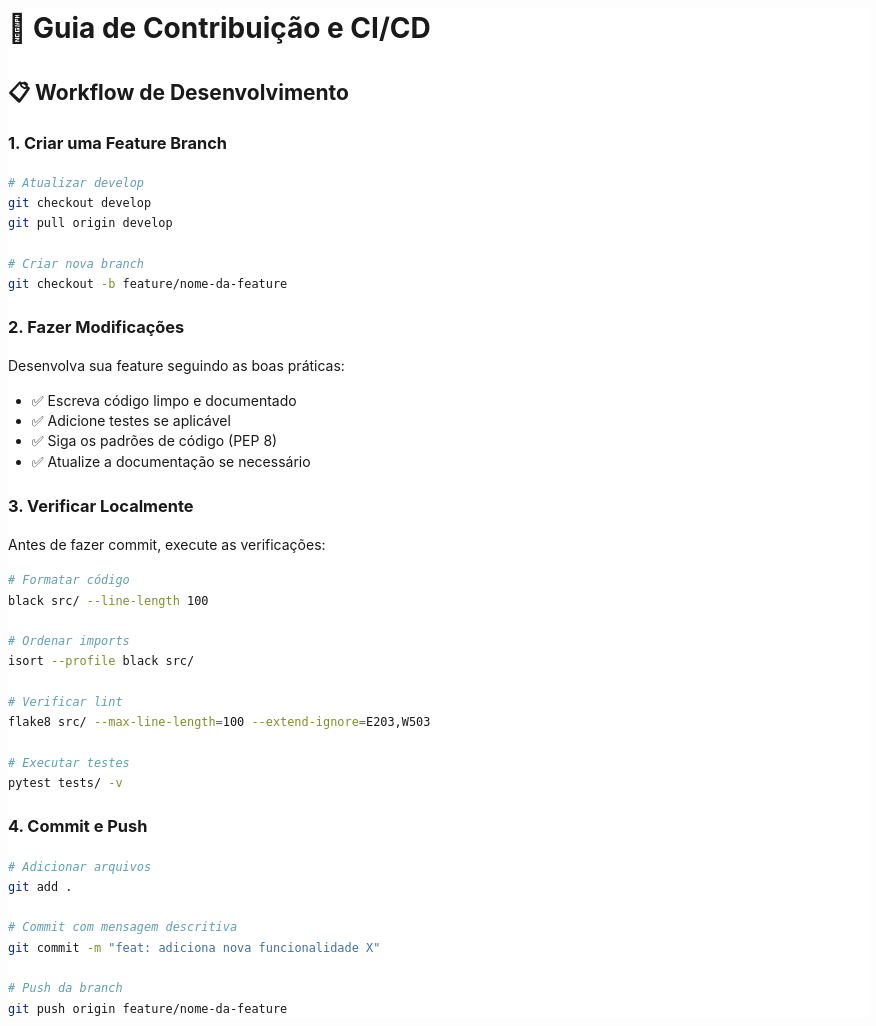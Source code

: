 # 🚀 Guia de Contribuição e CI/CD

## 📋 Workflow de Desenvolvimento

### 1. Criar uma Feature Branch

```bash
# Atualizar develop
git checkout develop
git pull origin develop

# Criar nova branch
git checkout -b feature/nome-da-feature
```

### 2. Fazer Modificações

Desenvolva sua feature seguindo as boas práticas:

- ✅ Escreva código limpo e documentado
- ✅ Adicione testes se aplicável
- ✅ Siga os padrões de código (PEP 8)
- ✅ Atualize a documentação se necessário

### 3. Verificar Localmente

Antes de fazer commit, execute as verificações:

```bash
# Formatar código
black src/ --line-length 100

# Ordenar imports
isort --profile black src/

# Verificar lint
flake8 src/ --max-line-length=100 --extend-ignore=E203,W503

# Executar testes
pytest tests/ -v
```

### 4. Commit e Push

```bash
# Adicionar arquivos
git add .

# Commit com mensagem descritiva
git commit -m "feat: adiciona nova funcionalidade X"

# Push da branch
git push origin feature/nome-da-feature
```
